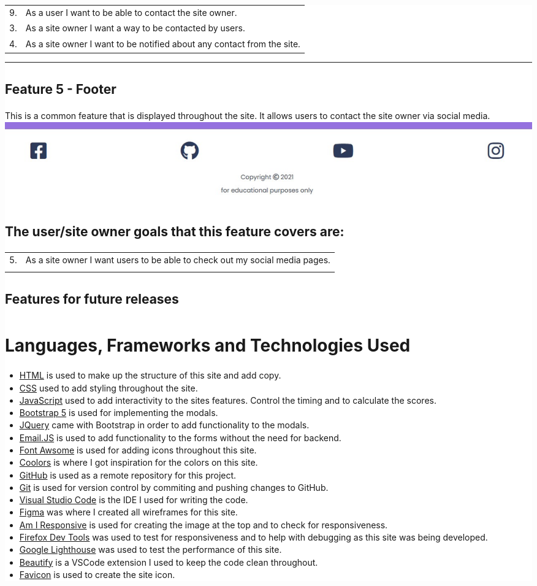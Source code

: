 |   |   |
|---|---|
|9.| As a user I want to be able to contact the site owner.|
|3.| As a site owner I want a way to be contacted by users.
|4.| As a site owner I want to be notified about any contact from the site.
____
## Feature 5 - Footer
This is a common feature that is displayed throughout the site. It allows users to contact the site owner via social media.
![Image Here](doc/features/footer.jpg)
## The user/site owner goals that this feature covers are:
|   |   |
|---|---|
|5.| As a site owner I want users to be able to check out my social media pages.
|   |   |

## Features for future releases

# Languages, Frameworks and Technologies Used

- [HTML](https://html.com/) is used to make up the structure of this site and add copy.
- [CSS](https://css-tricks.com/) used to add styling throughout the site.
- [JavaScript](https://www.javascript.com/) used to add interactivity to the sites features. Control the timing and to calculate the scores.
- [Bootstrap 5](https://getbootstrap.com/) is used for implementing the modals.
- [JQuery](https://jquery.com/) came with Bootstrap in order to add functionality to the modals.
- [Email.JS](https://www.emailjs.com/) is used to add functionality to the forms without the need for backend.
- [Font Awsome](https://fontawesome.com/) is used for adding icons throughout this site.
- [Coolors](https://coolors.co/) is where I got inspiration for the colors on this site.
- [GitHub](https://github.com/) is used as a remote repository for this project.
- [Git](https://git-scm.com/) is used for version control by commiting and pushing changes to GitHub.
- [Visual Studio Code](https://code.visualstudio.com/) is the IDE I used for writing the code.
- [Figma](https://www.figma.com/) was where I created all wireframes for this site.
- [Am I Responsive](http://ami.responsivedesign.is/#) is used for creating the image at the top and to check for responsiveness.
- [Firefox Dev Tools](https://developer.mozilla.org/en-US/docs/Tools) was used to test for responsiveness and to help with debugging as this site was being developed.
- [Google Lighthouse](https://developers.google.com/web/tools/lighthouse) was used to test the performance of this site.
- [Beautify](https://marketplace.visualstudio.com/items?itemName=HookyQR.beautify) is a VSCode extension I used to keep the code clean throughout.
- [Favicon](https://favicon.io/) is used to create the site icon.
